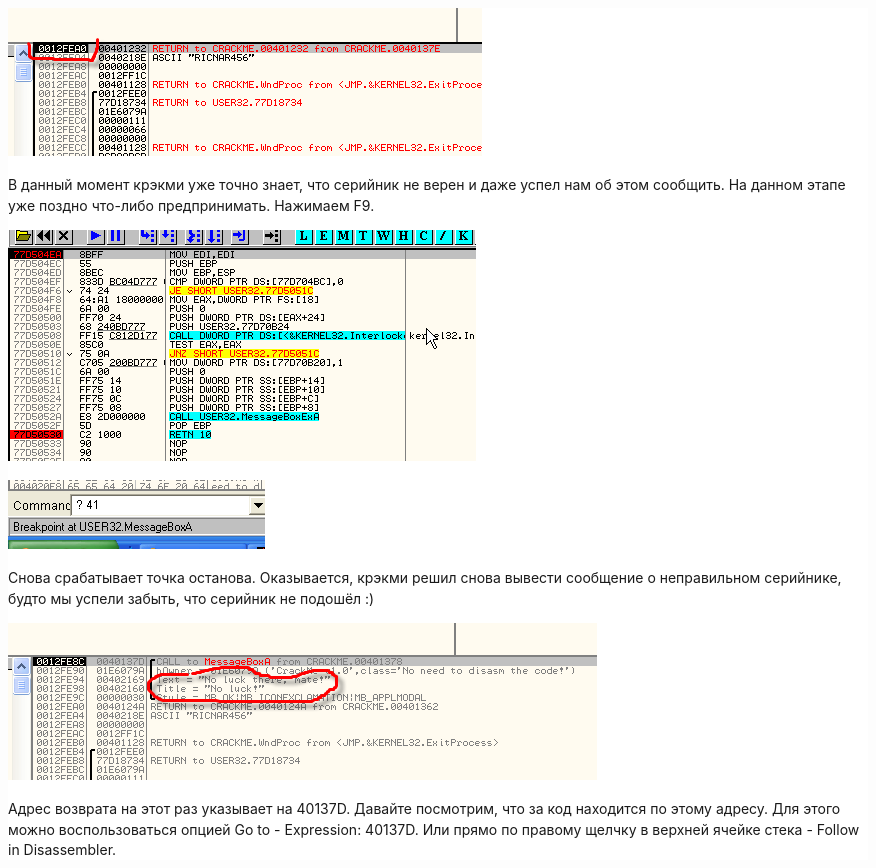 ![](.gitbook/img/9/32.png)

В данный момент крэкми уже точно знает, что серийник не верен и даже успел нам об этом сообщить. На данном этапе уже поздно что-либо предпринимать. Нажимаем F9.

![](.gitbook/img/9/33.png)

![](.gitbook/img/9/34.png)

Снова срабатывает точка останова. Оказывается, крэкми решил снова вывести сообщение о неправильном серийнике, будто мы успели забыть, что серийник не подошёл :)

![](.gitbook/img/9/35.png)

Адрес возврата на этот раз указывает на 40137D. Давайте посмотрим, что за код находится по этому адресу. Для этого можно воспользоваться опцией Go to - Expression: 40137D. Или прямо по правому щелчку в верхней ячейке стека - Follow in Disassembler.
